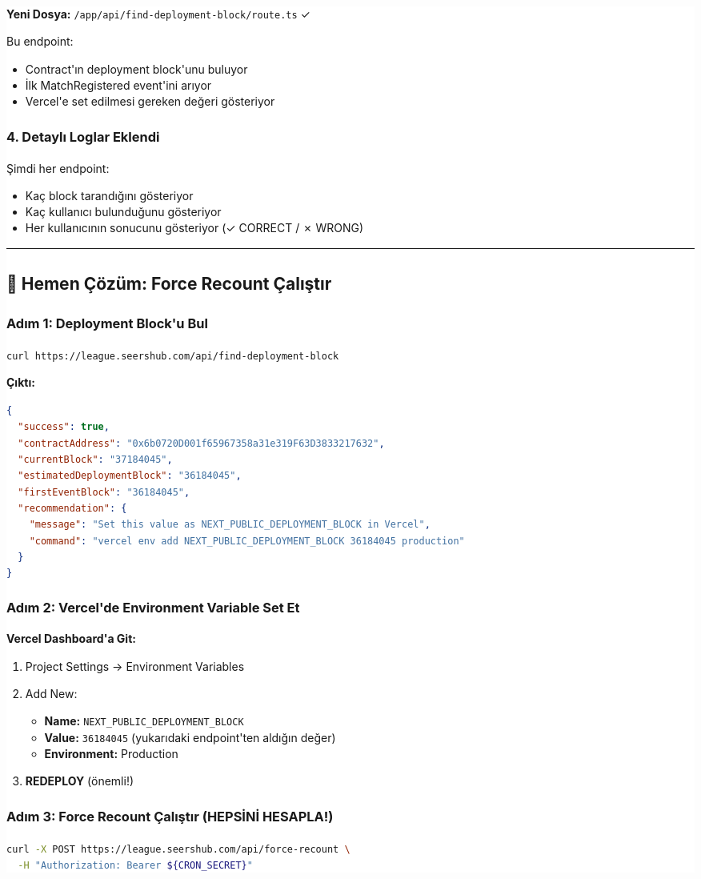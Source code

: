 **Yeni Dosya:** `/app/api/find-deployment-block/route.ts` ✓

Bu endpoint:
- Contract'ın deployment block'unu buluyor
- İlk MatchRegistered event'ini arıyor
- Vercel'e set edilmesi gereken değeri gösteriyor

### 4. **Detaylı Loglar Eklendi**

Şimdi her endpoint:
- Kaç block tarandığını gösteriyor
- Kaç kullanıcı bulunduğunu gösteriyor
- Her kullanıcının sonucunu gösteriyor (✓ CORRECT / ✗ WRONG)

---

## 🚀 Hemen Çözüm: Force Recount Çalıştır

### Adım 1: Deployment Block'u Bul

```bash
curl https://league.seershub.com/api/find-deployment-block
```

**Çıktı:**
```json
{
  "success": true,
  "contractAddress": "0x6b0720D001f65967358a31e319F63D3833217632",
  "currentBlock": "37184045",
  "estimatedDeploymentBlock": "36184045",
  "firstEventBlock": "36184045",
  "recommendation": {
    "message": "Set this value as NEXT_PUBLIC_DEPLOYMENT_BLOCK in Vercel",
    "command": "vercel env add NEXT_PUBLIC_DEPLOYMENT_BLOCK 36184045 production"
  }
}
```

### Adım 2: Vercel'de Environment Variable Set Et

**Vercel Dashboard'a Git:**
1. Project Settings → Environment Variables
2. Add New:
   - **Name:** `NEXT_PUBLIC_DEPLOYMENT_BLOCK`
   - **Value:** `36184045` (yukarıdaki endpoint'ten aldığın değer)
   - **Environment:** Production

3. **REDEPLOY** (önemli!)

### Adım 3: Force Recount Çalıştır (HEPSİNİ HESAPLA!)

```bash
curl -X POST https://league.seershub.com/api/force-recount \
  -H "Authorization: Bearer ${CRON_SECRET}"
```
